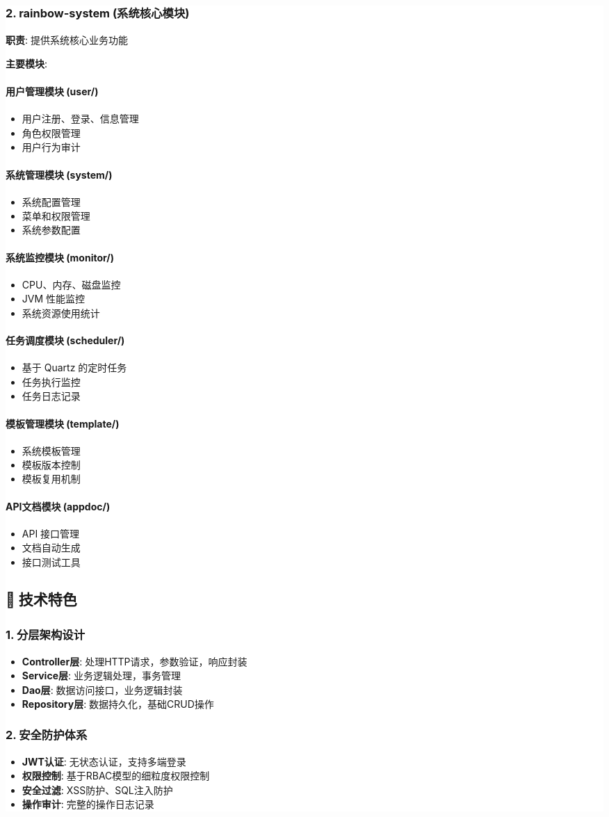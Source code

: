 ### 2. rainbow-system (系统核心模块)

**职责**: 提供系统核心业务功能

**主要模块**:

#### 用户管理模块 (user/)
- 用户注册、登录、信息管理
- 角色权限管理
- 用户行为审计

#### 系统管理模块 (system/)
- 系统配置管理
- 菜单和权限管理
- 系统参数配置

#### 系统监控模块 (monitor/)
- CPU、内存、磁盘监控
- JVM 性能监控
- 系统资源使用统计

#### 任务调度模块 (scheduler/)
- 基于 Quartz 的定时任务
- 任务执行监控
- 任务日志记录

#### 模板管理模块 (template/)
- 系统模板管理
- 模板版本控制
- 模板复用机制

#### API文档模块 (appdoc/)
- API 接口管理
- 文档自动生成
- 接口测试工具

## 🔧 技术特色

### 1. 分层架构设计

- **Controller层**: 处理HTTP请求，参数验证，响应封装
- **Service层**: 业务逻辑处理，事务管理
- **Dao层**: 数据访问接口，业务逻辑封装
- **Repository层**: 数据持久化，基础CRUD操作

### 2. 安全防护体系

- **JWT认证**: 无状态认证，支持多端登录
- **权限控制**: 基于RBAC模型的细粒度权限控制
- **安全过滤**: XSS防护、SQL注入防护
- **操作审计**: 完整的操作日志记录
